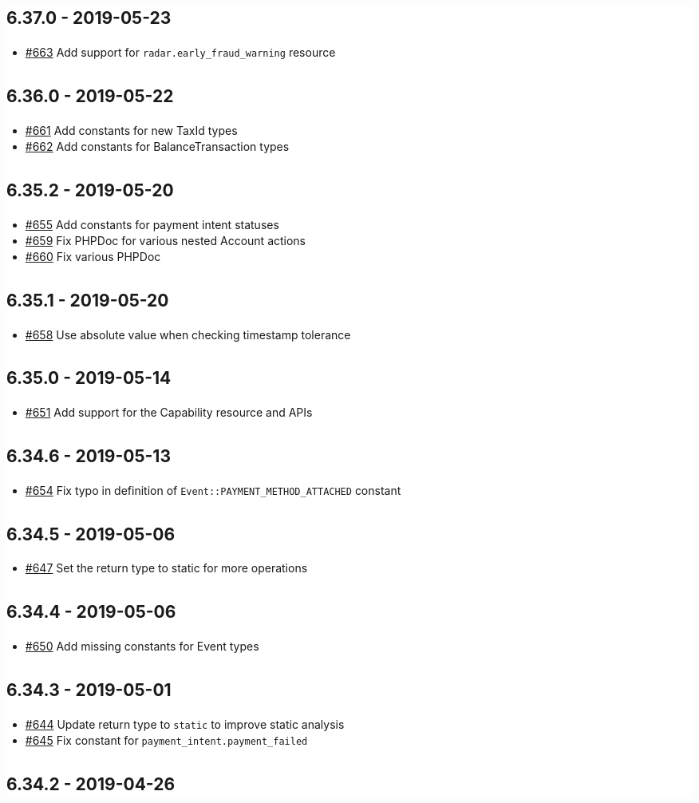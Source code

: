 ## 6.37.0 - 2019-05-23

- [#663](https://github.com/stripe/stripe-php/pull/663) Add support for `radar.early_fraud_warning` resource

## 6.36.0 - 2019-05-22

- [#661](https://github.com/stripe/stripe-php/pull/661) Add constants for new TaxId types
- [#662](https://github.com/stripe/stripe-php/pull/662) Add constants for BalanceTransaction types

## 6.35.2 - 2019-05-20

- [#655](https://github.com/stripe/stripe-php/pull/655) Add constants for payment intent statuses
- [#659](https://github.com/stripe/stripe-php/pull/659) Fix PHPDoc for various nested Account actions
- [#660](https://github.com/stripe/stripe-php/pull/660) Fix various PHPDoc

## 6.35.1 - 2019-05-20

- [#658](https://github.com/stripe/stripe-php/pull/658) Use absolute value when checking timestamp tolerance

## 6.35.0 - 2019-05-14

- [#651](https://github.com/stripe/stripe-php/pull/651) Add support for the Capability resource and APIs

## 6.34.6 - 2019-05-13

- [#654](https://github.com/stripe/stripe-php/pull/654) Fix typo in definition of `Event::PAYMENT_METHOD_ATTACHED` constant

## 6.34.5 - 2019-05-06

- [#647](https://github.com/stripe/stripe-php/pull/647) Set the return type to static for more operations

## 6.34.4 - 2019-05-06

- [#650](https://github.com/stripe/stripe-php/pull/650) Add missing constants for Event types

## 6.34.3 - 2019-05-01

- [#644](https://github.com/stripe/stripe-php/pull/644) Update return type to `static` to improve static analysis
- [#645](https://github.com/stripe/stripe-php/pull/645) Fix constant for `payment_intent.payment_failed`

## 6.34.2 - 2019-04-26
